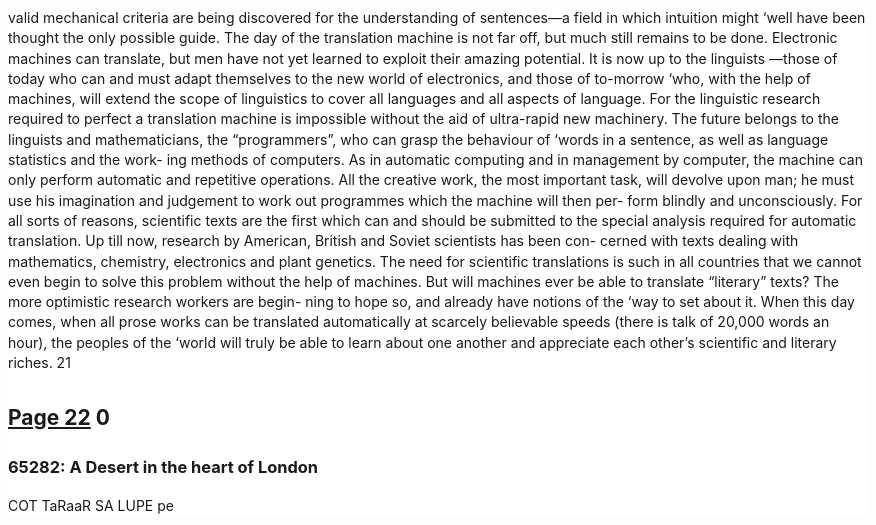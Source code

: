 valid mechanical criteria are being discovered for the 
understanding of sentences—a field in which intuition 
might ‘well have been thought the only possible guide. 
The day of the translation machine is not far off, 
but much still remains to be done. Electronic machines 
can translate, but men have not yet learned to exploit 
their amazing potential. It is now up to the linguists 
—those of today who can and must adapt themselves to 
the new world of electronics, and those of to-morrow 
‘who, with the help of machines, will extend the scope 
of linguistics to cover all languages and all aspects of 
language. For the linguistic research required to perfect 
a translation machine is impossible without the aid of 
ultra-rapid new machinery. 
The future belongs to the linguists and mathematicians, 
the “programmers”, who can grasp the behaviour of ‘words 
in a sentence, as well as language statistics and the work- 
ing methods of computers. As in automatic computing 
and in management by computer, the machine can only 
perform automatic and repetitive operations. All the 
creative work, the most important task, will devolve upon 
man; he must use his imagination and judgement to 
work out programmes which the machine will then per- 
form blindly and unconsciously. 
For all sorts of reasons, scientific texts are the first 
which can and should be submitted to the special analysis 
required for automatic translation. Up till now, research 
by American, British and Soviet scientists has been con- 
cerned with texts dealing with mathematics, chemistry, 
electronics and plant genetics. The need for scientific 
translations is such in all countries that we cannot even 
begin to solve this problem without the help of machines. 
But will machines ever be able to translate “literary” 
texts? The more optimistic research workers are begin- 
ning to hope so, and already have notions of the ‘way to 
set about it. When this day comes, when all prose works 
can be translated automatically at scarcely believable 
speeds (there is talk of 20,000 words an hour), the peoples 
of the ‘world will truly be able to learn about one another 
and appreciate each other’s scientific and literary riches. 
21

## [Page 22](https://demo.humlab.umu.se/courier/065278engo.pdf#page=22) 0

### 65282: A Desert in the heart of London

COT TaRaaR 
SA LUPE 
pe
 